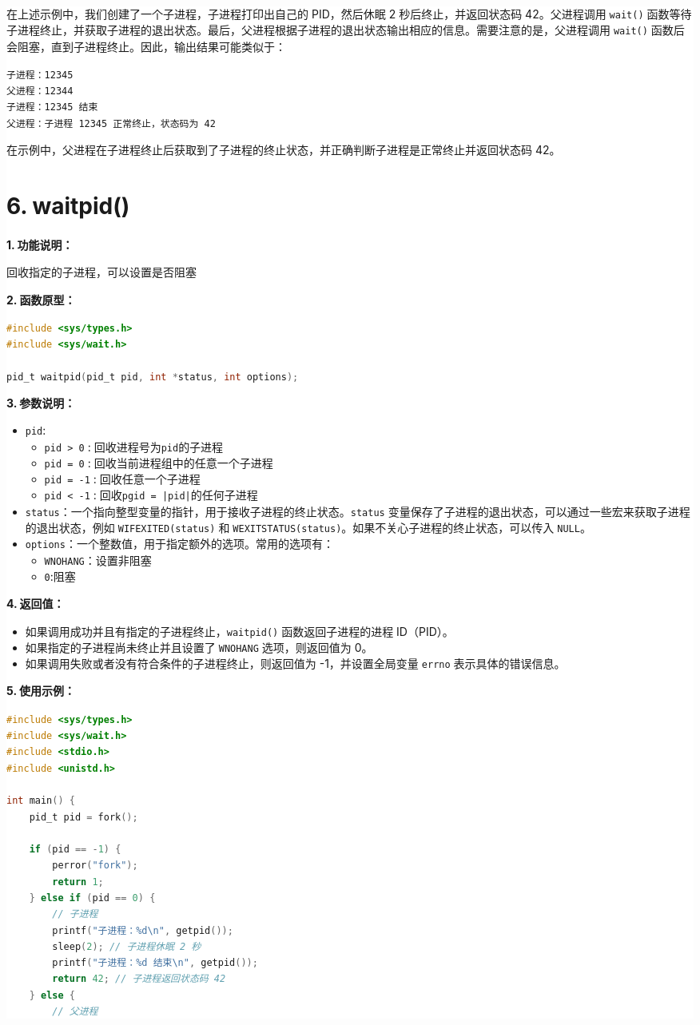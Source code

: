 在上述示例中，我们创建了一个子进程，子进程打印出自己的 PID，然后休眠 2 秒后终止，并返回状态码 42。父进程调用 `wait()` 函数等待子进程终止，并获取子进程的退出状态。最后，父进程根据子进程的退出状态输出相应的信息。需要注意的是，父进程调用 `wait()` 函数后会阻塞，直到子进程终止。因此，输出结果可能类似于：

```
子进程：12345
父进程：12344
子进程：12345 结束
父进程：子进程 12345 正常终止，状态码为 42
```

在示例中，父进程在子进程终止后获取到了子进程的终止状态，并正确判断子进程是正常终止并返回状态码 42。

# **6. waitpid()**


**1. 功能说明：**

回收指定的子进程，可以设置是否阻塞

**2. 函数原型：**

```c
#include <sys/types.h>
#include <sys/wait.h>

pid_t waitpid(pid_t pid, int *status, int options);
```

**3. 参数说明：**

- `pid`:
  - `pid > 0` : 回收进程号为`pid`的子进程
  - `pid = 0` : 回收当前进程组中的任意一个子进程
  - `pid = -1` : 回收任意一个子进程
  - `pid < -1` : 回收`pgid = |pid|`的任何子进程
- `status`：一个指向整型变量的指针，用于接收子进程的终止状态。`status` 变量保存了子进程的退出状态，可以通过一些宏来获取子进程的退出状态，例如 `WIFEXITED(status)` 和 `WEXITSTATUS(status)`。如果不关心子进程的终止状态，可以传入 `NULL`。
- `options`：一个整数值，用于指定额外的选项。常用的选项有：
  - `WNOHANG`：设置非阻塞
  - `0`:阻塞


**4. 返回值：**

- 如果调用成功并且有指定的子进程终止，`waitpid()` 函数返回子进程的进程 ID（PID）。
- 如果指定的子进程尚未终止并且设置了 `WNOHANG` 选项，则返回值为 0。
- 如果调用失败或者没有符合条件的子进程终止，则返回值为 -1，并设置全局变量 `errno` 表示具体的错误信息。

**5. 使用示例：**

```c
#include <sys/types.h>
#include <sys/wait.h>
#include <stdio.h>
#include <unistd.h>

int main() {
    pid_t pid = fork();

    if (pid == -1) {
        perror("fork");
        return 1;
    } else if (pid == 0) {
        // 子进程
        printf("子进程：%d\n", getpid());
        sleep(2); // 子进程休眠 2 秒
        printf("子进程：%d 结束\n", getpid());
        return 42; // 子进程返回状态码 42
    } else {
        // 父进程
```
